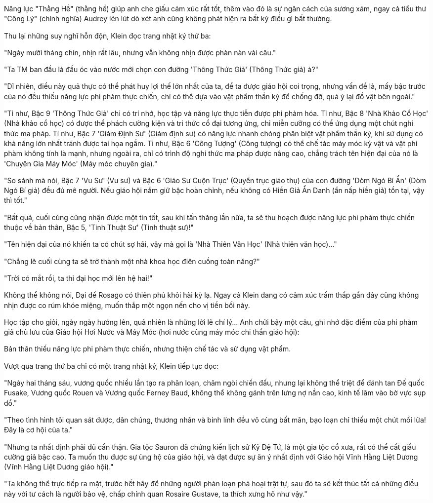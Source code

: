 Năng lực "Thằng Hề" (thằng hề) giúp anh che giấu cảm xúc rất tốt, thêm vào đó là sự ngăn cách của sương xám, ngay cả tiểu thư "Công Lý" (chính nghĩa) Audrey lén lút dò xét anh cũng không phát hiện ra bất kỳ điều gì bất thường.

Thu lại những suy nghĩ hỗn độn, Klein đọc trang nhật ký thứ ba:

"Ngày mười tháng chín, nhịn rất lâu, nhưng vẫn không nhịn được phàn nàn vài câu."

"Ta TM ban đầu là đầu óc vào nước mới chọn con đường 'Thông Thức Giả' (Thông Thức giả) à?"

"Dĩ nhiên, điều này quả thực có thể phát huy lợi thế lớn nhất của ta, để ta được giáo hội coi trọng, nhưng vấn đề là, mấy bậc trước của nó đều thiếu năng lực phi phàm thực chiến, chỉ có thể dựa vào vật phẩm thần kỳ để chống đỡ, quá ỷ lại đồ vật bên ngoài."

"Tỉ như, Bậc 9 'Thông Thức Giả' chỉ có trí nhớ, học tập và năng lực thực tiễn được phi phàm hóa. Tỉ như, Bậc 8 'Nhà Khảo Cổ Học' (Nhà khảo cổ học) có được thể phách cường kiện và tri thức cổ đại tương ứng, chỉ miễn cưỡng có thể ứng dụng một chút nghi thức ma pháp. Tỉ như, Bậc 7 'Giám Định Sư' (Giám định sư) có năng lực nhanh chóng phân biệt vật phẩm thần kỳ, khi sử dụng có khả năng lớn nhất tránh được tai họa ngầm. Tỉ như, Bậc 6 'Công Tượng' (Công tượng) có thể chế tác máy móc kỳ vật và vật phi phàm không tính là mạnh, nhưng ngoài ra, chỉ có trình độ nghi thức ma pháp được nâng cao, chẳng trách tên hiện đại của nó là 'Chuyên Gia Máy Móc' (Máy móc chuyên gia)."

"So sánh mà nói, Bậc 7 'Vu Sư' (Vu sư) và Bậc 6 'Giáo Sư Cuộn Trục' (Quyển trục giáo thụ) của con đường 'Dòm Ngó Bí Ẩn' (Dòm Ngó Bí giả) đều đủ mê người. Nếu giáo hội nắm giữ bậc hoàn chỉnh, nếu không có Hiền Giả Ẩn Danh (ẩn nấp hiền giả) tồn tại, vậy thì tốt."

"Bất quá, cuối cùng cũng nhận được một tin tốt, sau khi tấn thăng lần nữa, ta sẽ thu hoạch được năng lực phi phàm thực chiến thuộc về bản thân, Bậc 5, 'Tinh Thuật Sư' (Tinh thuật sư)!"

"Tên hiện đại của nó khiến ta có chút sợ hãi, vậy mà gọi là 'Nhà Thiên Văn Học' (Nhà thiên văn học)..."

"Chẳng lẽ cuối cùng ta sẽ trở thành một nhà khoa học điên cuồng toàn năng?"

"Trời có mắt rồi, ta thi đại học mới lên hệ hai!"

Không thể không nói, Đại đế Rosago có thiên phú khôi hài kỳ lạ. Ngay cả Klein đang có cảm xúc trầm thấp gần đây cũng không nhịn được co rúm khóe miệng, muốn thắp một ngọn nến cho vị tiền bối này.

Học tập cho giỏi, ngày ngày hướng lên, quả nhiên là những lời lẽ chí lý... Anh chửi bậy một câu, ghi nhớ đặc điểm của phi phàm giả chủ lưu của Giáo hội Hơi Nước và Máy Móc (hơi nước cùng máy móc chi thần giáo hội):

Bản thân thiếu năng lực phi phàm thực chiến, nhưng thiện chế tác và sử dụng vật phẩm.

Vượt qua trang thứ ba chỉ có một trang nhật ký, Klein tiếp tục đọc:

"Ngày hai tháng sáu, vương quốc nhiều lần tạo ra phân loạn, châm ngòi chiến đấu, nhưng lại không thể triệt để đánh tan Đế quốc Fusake, Vương quốc Rouen và Vương quốc Ferney Baud, không thể không gánh trên lưng nợ nần cao, kinh tế lâm vào bờ vực sụp đổ."

"Theo tình hình tôi quan sát được, dân chúng, thương nhân và binh lính đều vô cùng bất mãn, bạo loạn chỉ thiếu một chút mồi lửa! Đây là cơ hội của ta."

"Nhưng ta nhất định phải đủ cẩn thận. Gia tộc Sauron đã chứng kiến lịch sử Kỷ Đệ Tứ, là một gia tộc cổ xưa, rất có thể cất giấu cường giả bậc cao. Ta muốn thu được sự ủng hộ của giáo hội, và đạt được sự ăn ý nhất định với Giáo hội Vĩnh Hằng Liệt Dương (Vĩnh Hằng Liệt Dương giáo hội)."

"Ta không thể trực tiếp ra mặt, trước hết hãy để những người phản loạn phá hoại trật tự, sau đó ta sẽ kết thúc tất cả những điều này với tư cách là người bảo vệ, chấp chính quan Rosaire Gustave, ta thích xưng hô như vậy."